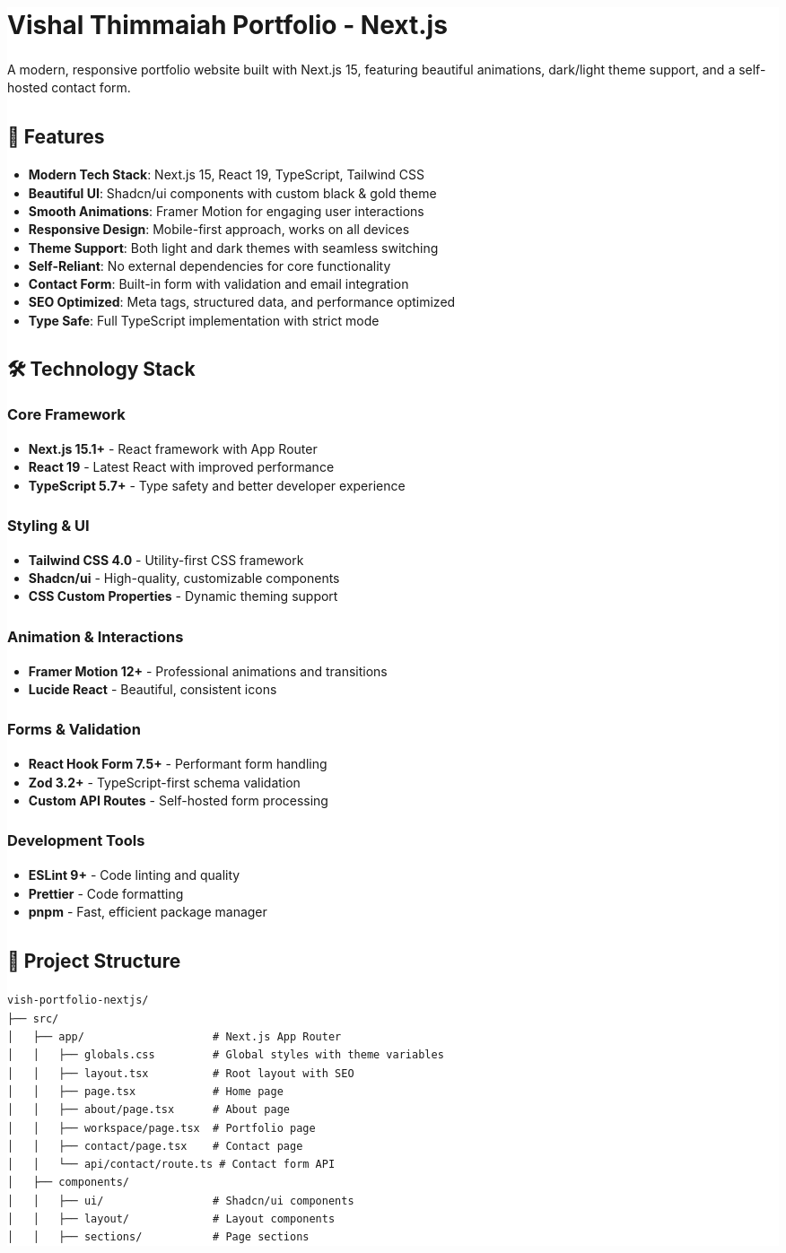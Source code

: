 # Vishal Thimmaiah Portfolio - Next.js

A modern, responsive portfolio website built with Next.js 15, featuring beautiful animations, dark/light theme support, and a self-hosted contact form.

## 🚀 Features

- **Modern Tech Stack**: Next.js 15, React 19, TypeScript, Tailwind CSS
- **Beautiful UI**: Shadcn/ui components with custom black & gold theme
- **Smooth Animations**: Framer Motion for engaging user interactions
- **Responsive Design**: Mobile-first approach, works on all devices
- **Theme Support**: Both light and dark themes with seamless switching
- **Self-Reliant**: No external dependencies for core functionality
- **Contact Form**: Built-in form with validation and email integration
- **SEO Optimized**: Meta tags, structured data, and performance optimized
- **Type Safe**: Full TypeScript implementation with strict mode

## 🛠️ Technology Stack

### Core Framework
- **Next.js 15.1+** - React framework with App Router
- **React 19** - Latest React with improved performance
- **TypeScript 5.7+** - Type safety and better developer experience

### Styling & UI
- **Tailwind CSS 4.0** - Utility-first CSS framework
- **Shadcn/ui** - High-quality, customizable components
- **CSS Custom Properties** - Dynamic theming support

### Animation & Interactions
- **Framer Motion 12+** - Professional animations and transitions
- **Lucide React** - Beautiful, consistent icons

### Forms & Validation
- **React Hook Form 7.5+** - Performant form handling
- **Zod 3.2+** - TypeScript-first schema validation
- **Custom API Routes** - Self-hosted form processing

### Development Tools
- **ESLint 9+** - Code linting and quality
- **Prettier** - Code formatting
- **pnpm** - Fast, efficient package manager

## 📁 Project Structure

```
vish-portfolio-nextjs/
├── src/
│   ├── app/                    # Next.js App Router
│   │   ├── globals.css         # Global styles with theme variables
│   │   ├── layout.tsx          # Root layout with SEO
│   │   ├── page.tsx            # Home page
│   │   ├── about/page.tsx      # About page
│   │   ├── workspace/page.tsx  # Portfolio page
│   │   ├── contact/page.tsx    # Contact page
│   │   └── api/contact/route.ts # Contact form API
│   ├── components/
│   │   ├── ui/                 # Shadcn/ui components
│   │   ├── layout/             # Layout components
│   │   ├── sections/           # Page sections
```
